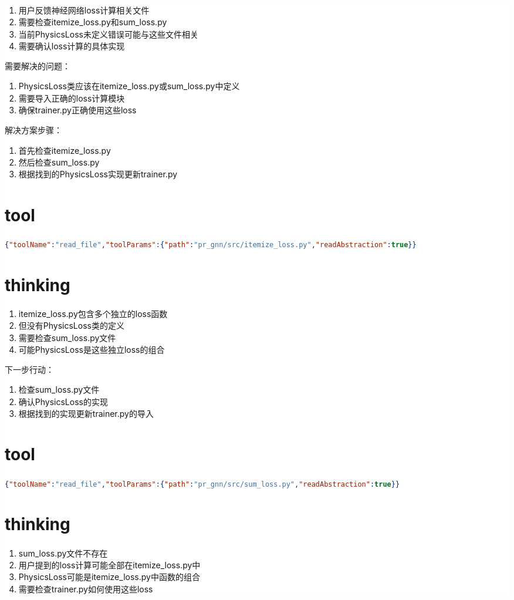 1. 用户反馈神经网络loss计算相关文件
2. 需要检查itemize_loss.py和sum_loss.py
3. 当前PhysicsLoss未定义错误可能与这些文件相关
4. 需要确认loss计算的具体实现



需要解决的问题：
1. PhysicsLoss类应该在itemize_loss.py或sum_loss.py中定义
2. 需要导入正确的loss计算模块
3. 确保trainer.py正确使用这些loss

解决方案步骤：
1. 首先检查itemize_loss.py
2. 然后检查sum_loss.py
3. 根据找到的PhysicsLoss实现更新trainer.py





# tool

```json
{"toolName":"read_file","toolParams":{"path":"pr_gnn/src/itemize_loss.py","readAbstraction":true}}
```


# thinking

1. itemize_loss.py包含多个独立的loss函数
2. 但没有PhysicsLoss类的定义
3. 需要检查sum_loss.py文件
4. 可能PhysicsLoss是这些独立loss的组合



下一步行动：
1. 检查sum_loss.py文件
2. 确认PhysicsLoss的实现
3. 根据找到的实现更新trainer.py的导入





# tool

```json
{"toolName":"read_file","toolParams":{"path":"pr_gnn/src/sum_loss.py","readAbstraction":true}}
```


# thinking

1. sum_loss.py文件不存在
2. 用户提到的loss计算可能全部在itemize_loss.py中
3. PhysicsLoss可能是itemize_loss.py中函数的组合
4. 需要检查trainer.py如何使用这些loss
